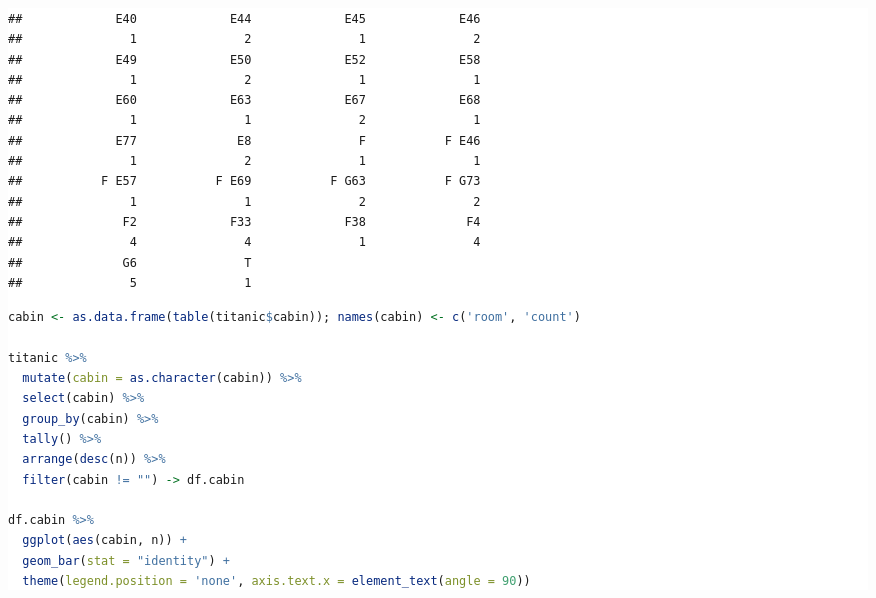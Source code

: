     ##             E40             E44             E45             E46 
    ##               1               2               1               2 
    ##             E49             E50             E52             E58 
    ##               1               2               1               1 
    ##             E60             E63             E67             E68 
    ##               1               1               2               1 
    ##             E77              E8               F           F E46 
    ##               1               2               1               1 
    ##           F E57           F E69           F G63           F G73 
    ##               1               1               2               2 
    ##              F2             F33             F38              F4 
    ##               4               4               1               4 
    ##              G6               T 
    ##               5               1

``` r
cabin <- as.data.frame(table(titanic$cabin)); names(cabin) <- c('room', 'count')

titanic %>%
  mutate(cabin = as.character(cabin)) %>%
  select(cabin) %>%
  group_by(cabin) %>%
  tally() %>%
  arrange(desc(n)) %>%
  filter(cabin != "") -> df.cabin

df.cabin %>% 
  ggplot(aes(cabin, n)) + 
  geom_bar(stat = "identity") +
  theme(legend.position = 'none', axis.text.x = element_text(angle = 90))
```
